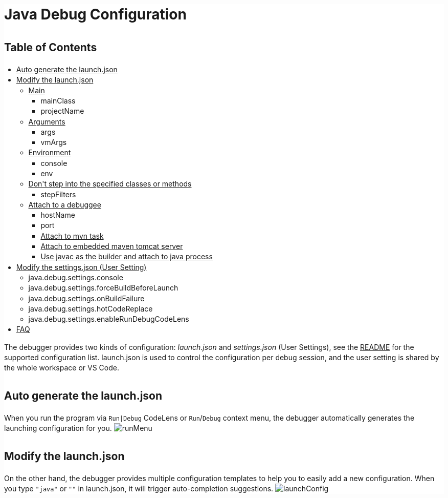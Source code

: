# Java Debug Configuration

## Table of Contents

-   [Auto generate the launch.json](#auto-generate-the-launchjson)
-   [Modify the launch.json](#modify-the-launchjson)
    -   [Main](#main)
        -   mainClass
        -   projectName
    -   [Arguments](#arguments)
        -   args
        -   vmArgs
    -   [Environment](#environment)
        -   console
        -   env
    -   [Don't step into the specified classes or methods](#dont-step-into-the-specified-classes-or-methods)
        -   stepFilters
    -   [Attach to a debuggee](#attach-to-a-debuggee)
        -   hostName
        -   port
        -   [Attach to mvn task](#attach-to-mvn-task)
        -   [Attach to embedded maven tomcat server](#attach-to-embedded-maven-tomcat-server)
        -   [Use javac as the builder and attach to java process](#use-javac-as-the-builder-and-attach-to-java-process)
-   [Modify the settings.json (User Setting)](#modify-the-settingsjson-user-setting)
    -   java.debug.settings.console
    -   java.debug.settings.forceBuildBeforeLaunch
    -   java.debug.settings.onBuildFailure
    -   java.debug.settings.hotCodeReplace
    -   java.debug.settings.enableRunDebugCodeLens
-   [FAQ](#faq)

The debugger provides two kinds of configuration: _launch.json_ and _settings.json_ (User Settings), see the [README](https://github.com/Microsoft/vscode-java-debug#options) for the supported configuration list. launch.json is used to control the configuration per debug session, and the user setting is shared by the whole workspace or VS Code.

## Auto generate the launch.json

When you run the program via `Run|Debug` CodeLens or `Run`/`Debug` context menu, the debugger automatically generates the launching configuration for you.
![runMenu](https://user-images.githubusercontent.com/14052197/67181889-715bb380-f410-11e9-9aef-c27ce697daa0.gif)

## Modify the launch.json

On the other hand, the debugger provides multiple configuration templates to help you to easily add a new configuration. When you type `"java"` or `""` in launch.json, it will trigger auto-completion suggestions.
![launchConfig](https://user-images.githubusercontent.com/14052197/67182212-3908a500-f411-11e9-9467-48ba2f6e0e39.gif)
